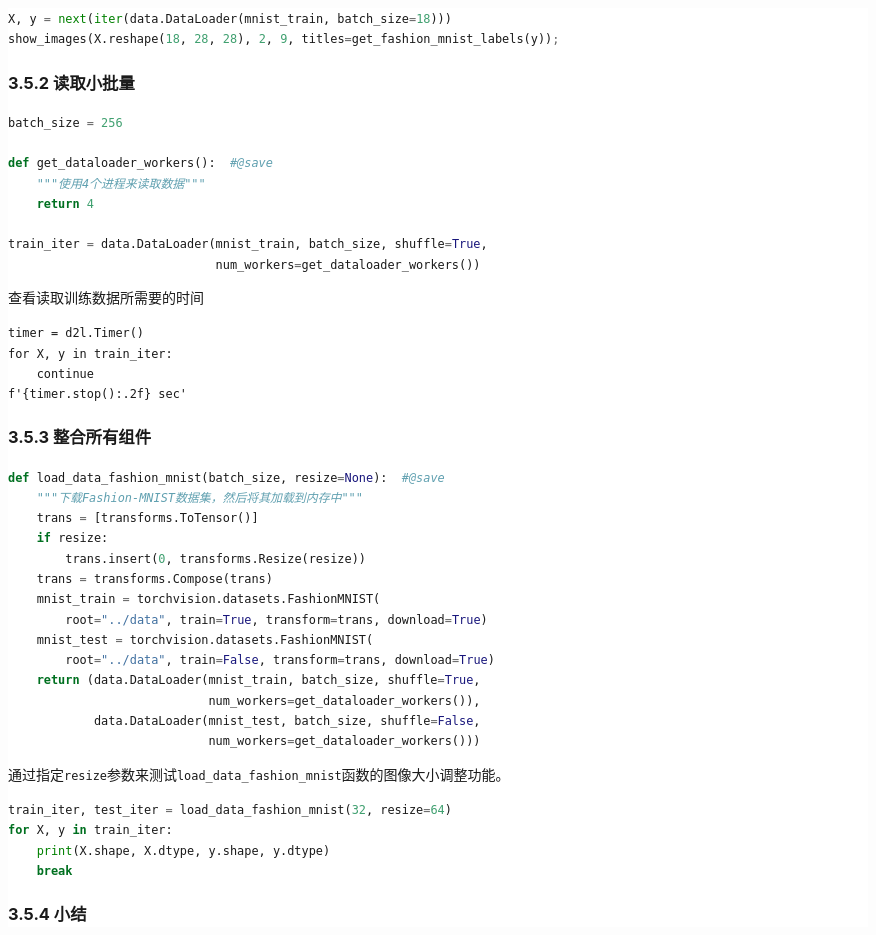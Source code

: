 ```python
X, y = next(iter(data.DataLoader(mnist_train, batch_size=18)))
show_images(X.reshape(18, 28, 28), 2, 9, titles=get_fashion_mnist_labels(y));
```

### 3.5.2 读取小批量

```python
batch_size = 256

def get_dataloader_workers():  #@save
    """使用4个进程来读取数据"""
    return 4

train_iter = data.DataLoader(mnist_train, batch_size, shuffle=True,
                             num_workers=get_dataloader_workers())
```

查看读取训练数据所需要的时间

```pyhton
timer = d2l.Timer()
for X, y in train_iter:
    continue
f'{timer.stop():.2f} sec'
```

### 3.5.3 整合所有组件

```python
def load_data_fashion_mnist(batch_size, resize=None):  #@save
    """下载Fashion-MNIST数据集，然后将其加载到内存中"""
    trans = [transforms.ToTensor()]
    if resize:
        trans.insert(0, transforms.Resize(resize))
    trans = transforms.Compose(trans)
    mnist_train = torchvision.datasets.FashionMNIST(
        root="../data", train=True, transform=trans, download=True)
    mnist_test = torchvision.datasets.FashionMNIST(
        root="../data", train=False, transform=trans, download=True)
    return (data.DataLoader(mnist_train, batch_size, shuffle=True,
                            num_workers=get_dataloader_workers()),
            data.DataLoader(mnist_test, batch_size, shuffle=False,
                            num_workers=get_dataloader_workers()))
```

通过指定`resize`参数来测试`load_data_fashion_mnist`函数的图像大小调整功能。

```python
train_iter, test_iter = load_data_fashion_mnist(32, resize=64)
for X, y in train_iter:
    print(X.shape, X.dtype, y.shape, y.dtype)
    break
```

### 3.5.4 小结
